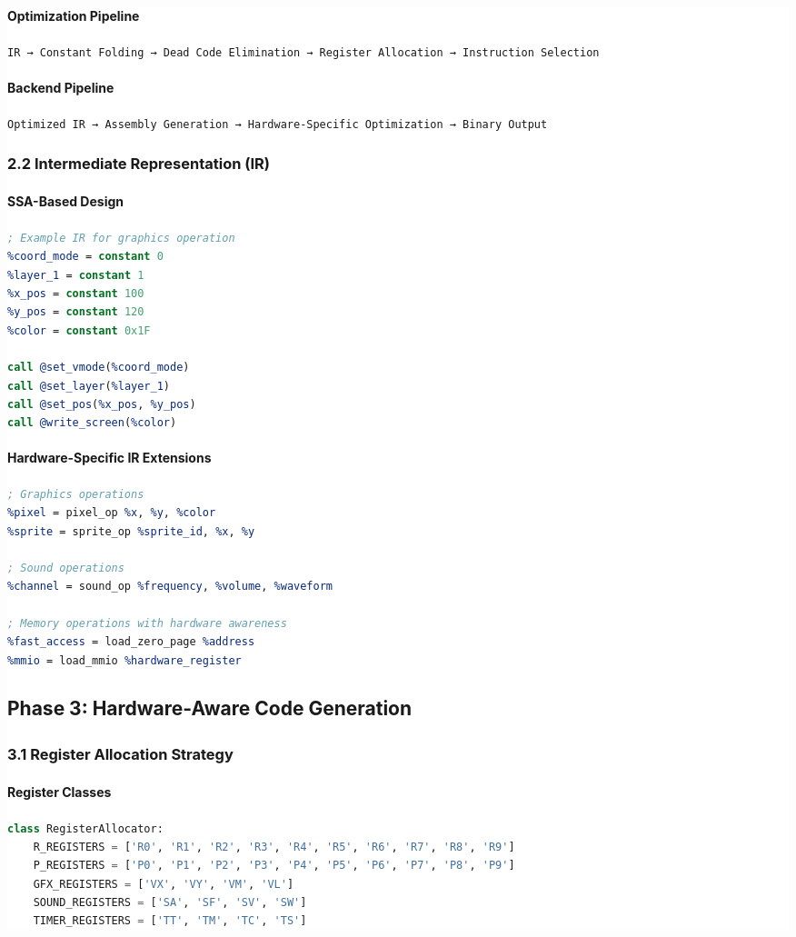 #### Optimization Pipeline
```
IR → Constant Folding → Dead Code Elimination → Register Allocation → Instruction Selection
```

#### Backend Pipeline
```
Optimized IR → Assembly Generation → Hardware-Specific Optimization → Binary Output
```

### 2.2 Intermediate Representation (IR)

#### SSA-Based Design
```llvm
; Example IR for graphics operation
%coord_mode = constant 0
%layer_1 = constant 1
%x_pos = constant 100
%y_pos = constant 120
%color = constant 0x1F

call @set_vmode(%coord_mode)
call @set_layer(%layer_1)
call @set_pos(%x_pos, %y_pos)
call @write_screen(%color)
```

#### Hardware-Specific IR Extensions
```llvm
; Graphics operations
%pixel = pixel_op %x, %y, %color
%sprite = sprite_op %sprite_id, %x, %y

; Sound operations
%channel = sound_op %frequency, %volume, %waveform

; Memory operations with hardware awareness
%fast_access = load_zero_page %address
%mmio = load_mmio %hardware_register
```

## Phase 3: Hardware-Aware Code Generation

### 3.1 Register Allocation Strategy

#### Register Classes
```python
class RegisterAllocator:
    R_REGISTERS = ['R0', 'R1', 'R2', 'R3', 'R4', 'R5', 'R6', 'R7', 'R8', 'R9']
    P_REGISTERS = ['P0', 'P1', 'P2', 'P3', 'P4', 'P5', 'P6', 'P7', 'P8', 'P9']
    GFX_REGISTERS = ['VX', 'VY', 'VM', 'VL']
    SOUND_REGISTERS = ['SA', 'SF', 'SV', 'SW']
    TIMER_REGISTERS = ['TT', 'TM', 'TC', 'TS']
```

